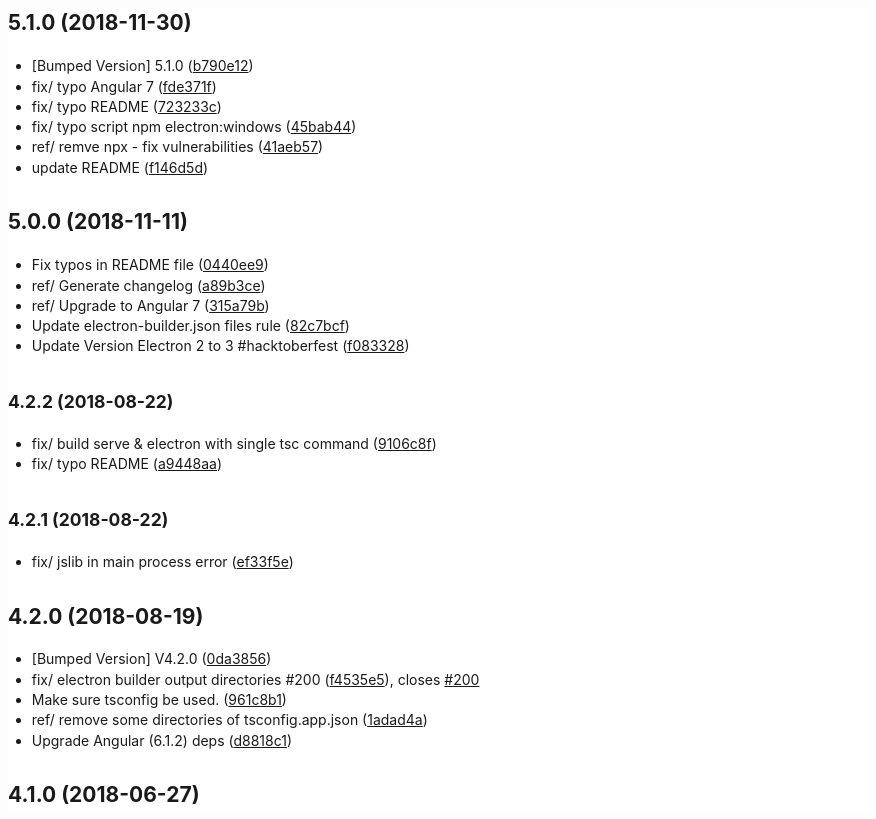 ## 5.1.0 (2018-11-30)

-   [Bumped Version] 5.1.0 ([b790e12](https://github.com/maximegris/angular-electron/commit/b790e12))
-   fix/ typo Angular 7 ([fde371f](https://github.com/maximegris/angular-electron/commit/fde371f))
-   fix/ typo README ([723233c](https://github.com/maximegris/angular-electron/commit/723233c))
-   fix/ typo script npm electron:windows ([45bab44](https://github.com/maximegris/angular-electron/commit/45bab44))
-   ref/ remve npx - fix vulnerabilities ([41aeb57](https://github.com/maximegris/angular-electron/commit/41aeb57))
-   update README ([f146d5d](https://github.com/maximegris/angular-electron/commit/f146d5d))

## 5.0.0 (2018-11-11)

-   Fix typos in README file ([0440ee9](https://github.com/maximegris/angular-electron/commit/0440ee9))
-   ref/ Generate changelog ([a89b3ce](https://github.com/maximegris/angular-electron/commit/a89b3ce))
-   ref/ Upgrade to Angular 7 ([315a79b](https://github.com/maximegris/angular-electron/commit/315a79b))
-   Update electron-builder.json files rule ([82c7bcf](https://github.com/maximegris/angular-electron/commit/82c7bcf))
-   Update Version Electron 2 to 3 #hacktoberfest ([f083328](https://github.com/maximegris/angular-electron/commit/f083328))

## <small>4.2.2 (2018-08-22)</small>

-   fix/ build serve & electron with single tsc command ([9106c8f](https://github.com/maximegris/angular-electron/commit/9106c8f))
-   fix/ typo README ([a9448aa](https://github.com/maximegris/angular-electron/commit/a9448aa))

## <small>4.2.1 (2018-08-22)</small>

-   fix/ jslib in main process error ([ef33f5e](https://github.com/maximegris/angular-electron/commit/ef33f5e))

## 4.2.0 (2018-08-19)

-   [Bumped Version] V4.2.0 ([0da3856](https://github.com/maximegris/angular-electron/commit/0da3856))
-   fix/ electron builder output directories #200 ([f4535e5](https://github.com/maximegris/angular-electron/commit/f4535e5)), closes [#200](https://github.com/maximegris/angular-electron/issues/200)
-   Make sure tsconfig be used. ([961c8b1](https://github.com/maximegris/angular-electron/commit/961c8b1))
-   ref/ remove some directories of tsconfig.app.json ([1adad4a](https://github.com/maximegris/angular-electron/commit/1adad4a))
-   Upgrade Angular (6.1.2) deps ([d8818c1](https://github.com/maximegris/angular-electron/commit/d8818c1))

## 4.1.0 (2018-06-27)
